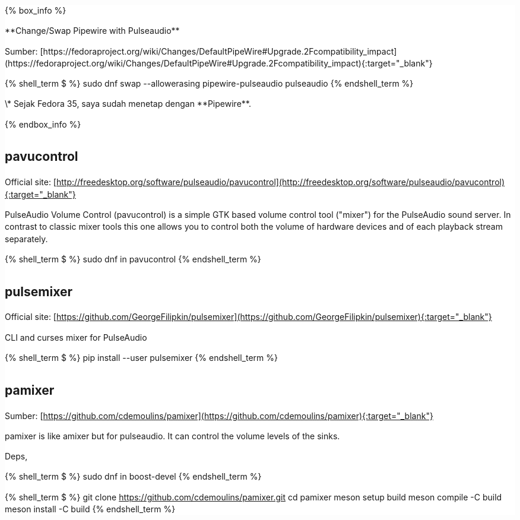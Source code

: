 {% box_info %}
<p markdown=1>**Change/Swap Pipewire with Pulseaudio**</p>
<p markdown=1>Sumber: [https://fedoraproject.org/wiki/Changes/DefaultPipeWire#Upgrade.2Fcompatibility_impact](https://fedoraproject.org/wiki/Changes/DefaultPipeWire#Upgrade.2Fcompatibility_impact){:target="_blank"}</p>
{% shell_term $ %}
sudo dnf swap --allowerasing pipewire-pulseaudio pulseaudio
{% endshell_term %}
<p markdown=1>\* Sejak Fedora 35, saya sudah menetap dengan **Pipewire**.</p>
{% endbox_info %}

## pavucontrol

Official site: [http://freedesktop.org/software/pulseaudio/pavucontrol](http://freedesktop.org/software/pulseaudio/pavucontrol){:target="_blank"}

PulseAudio Volume Control (pavucontrol) is a simple GTK based volume control tool ("mixer") for the PulseAudio sound server. In contrast to classic mixer tools this one allows you to control both the volume of hardware devices and of each playback stream separately.

{% shell_term $ %}
sudo dnf in pavucontrol
{% endshell_term %}

## pulsemixer

Official site: [https://github.com/GeorgeFilipkin/pulsemixer](https://github.com/GeorgeFilipkin/pulsemixer){:target="_blank"}

CLI and curses mixer for PulseAudio

{% shell_term $ %}
pip install --user pulsemixer
{% endshell_term %}

## pamixer

Sumber: [https://github.com/cdemoulins/pamixer](https://github.com/cdemoulins/pamixer){:target="_blank"}

pamixer is like amixer but for pulseaudio. It can control the volume levels of the sinks.

Deps,

{% shell_term $ %}
sudo dnf in boost-devel
{% endshell_term %}

{% shell_term $ %}
git clone https://github.com/cdemoulins/pamixer.git
cd pamixer
meson setup build
meson compile -C build
meson install -C build
{% endshell_term %}
